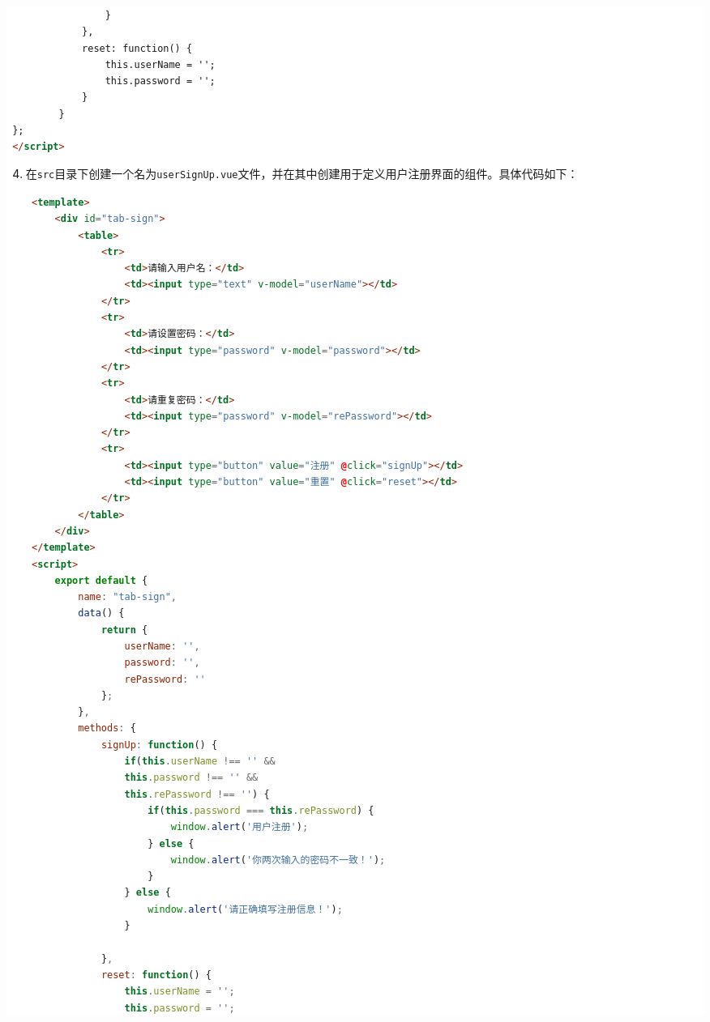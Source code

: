    ```HTML
                    }
                },
                reset: function() {
                    this.userName = '';
                    this.password = '';
                }
            }
    };
    </script>
   ```

4. 在`src`目录下创建一个名为`userSignUp.vue`文件，并在其中创建用于定义用户注册界面的组件。具体代码如下：

   ```HTML
    <template>
        <div id="tab-sign">
            <table>
                <tr>
                    <td>请输入用户名：</td>
                    <td><input type="text" v-model="userName"></td>
                </tr>
                <tr>
                    <td>请设置密码：</td>
                    <td><input type="password" v-model="password"></td>
                </tr>
                <tr>
                    <td>请重复密码：</td>
                    <td><input type="password" v-model="rePassword"></td>
                </tr>
                <tr>
                    <td><input type="button" value="注册" @click="signUp"></td>
                    <td><input type="button" value="重置" @click="reset"></td>
                </tr>
            </table>
        </div>
    </template>
    <script>
        export default {
            name: "tab-sign",
            data() {
                return {
                    userName: '',
                    password: '',
                    rePassword: ''
                };
            },
            methods: {
                signUp: function() {
                    if(this.userName !== '' &&
                    this.password !== '' &&
                    this.rePassword !== '') {
                        if(this.password === this.rePassword) {
                            window.alert('用户注册');
                        } else {
                            window.alert('你两次输入的密码不一致！');
                        }
                    } else {
                        window.alert('请正确填写注册信息！');
                    }

                },
                reset: function() {
                    this.userName = '';
                    this.password = '';
   ```